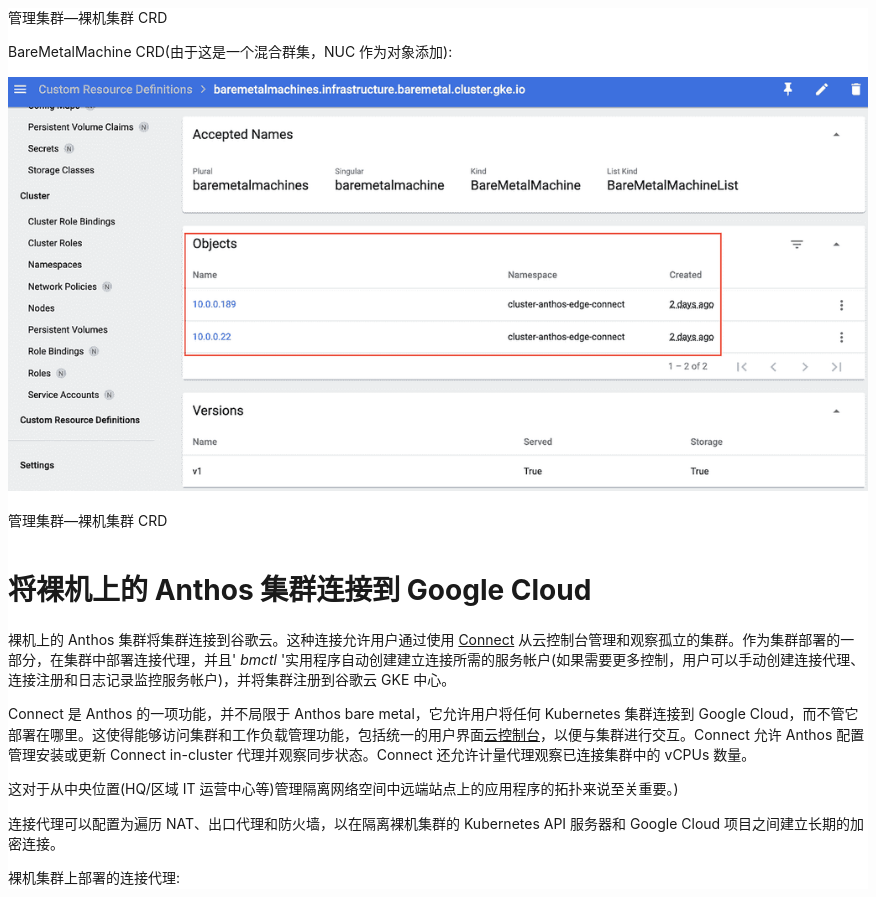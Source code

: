 管理集群—裸机集群 CRD

BareMetalMachine CRD(由于这是一个混合群集，NUC 作为对象添加):

![](img/30583d57b6eb2297d45da45f3b4410af.png)

管理集群—裸机集群 CRD

# 将裸机上的 Anthos 集群连接到 Google Cloud

裸机上的 Anthos 集群将集群连接到谷歌云。这种连接允许用户通过使用 [Connect](https://cloud.google.com/anthos/multicluster-management/connect/overview) 从云控制台管理和观察孤立的集群。作为集群部署的一部分，在集群中部署连接代理，并且' *bmctl* '实用程序自动创建建立连接所需的服务帐户(如果需要更多控制，用户可以手动创建连接代理、连接注册和日志记录监控服务帐户)，并将集群注册到谷歌云 GKE 中心。

Connect 是 Anthos 的一项功能，并不局限于 Anthos bare metal，它允许用户将任何 Kubernetes 集群连接到 Google Cloud，而不管它部署在哪里。这使得能够访问集群和工作负载管理功能，包括统一的用户界面[云控制台](https://cloud.google.com/cloud-console)，以便与集群进行交互。Connect 允许 Anthos 配置管理安装或更新 Connect in-cluster 代理并观察同步状态。Connect 还允许计量代理观察已连接集群中的 vCPUs 数量。

这对于从中央位置(HQ/区域 IT 运营中心等)管理隔离网络空间中远端站点上的应用程序的拓扑来说至关重要。)

连接代理可以配置为遍历 NAT、出口代理和防火墙，以在隔离裸机集群的 Kubernetes API 服务器和 Google Cloud 项目之间建立长期的加密连接。

裸机集群上部署的连接代理:
